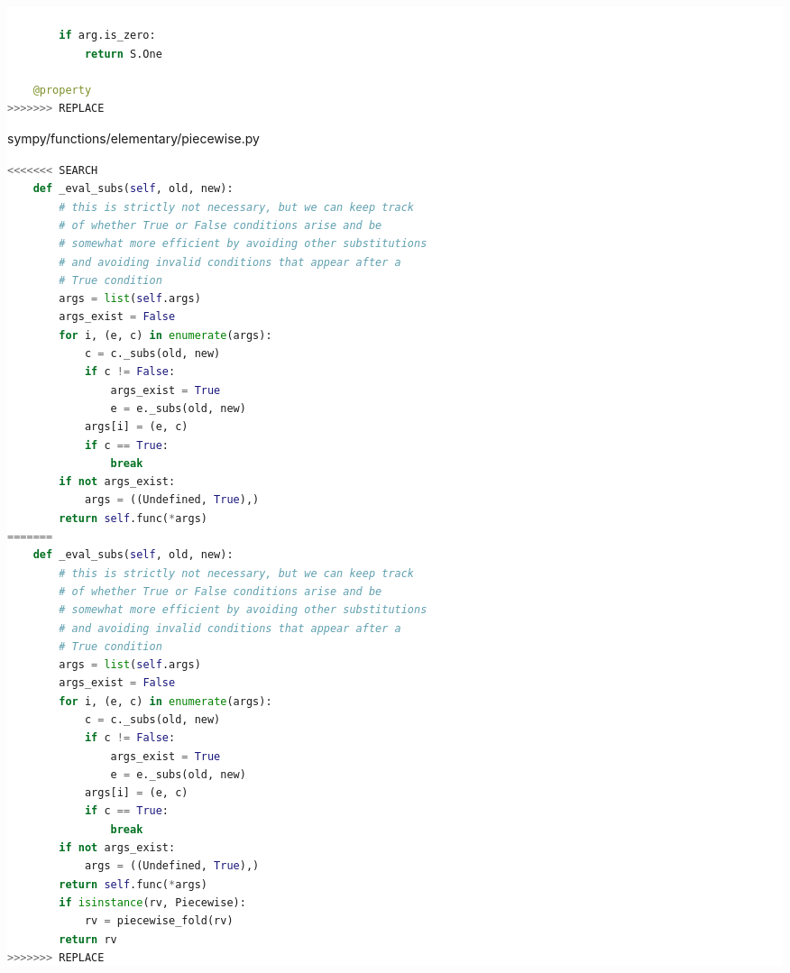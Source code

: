 ```python

        if arg.is_zero:
            return S.One

    @property
>>>>>>> REPLACE
```

sympy/functions/elementary/piecewise.py
```python
<<<<<<< SEARCH
    def _eval_subs(self, old, new):
        # this is strictly not necessary, but we can keep track
        # of whether True or False conditions arise and be
        # somewhat more efficient by avoiding other substitutions
        # and avoiding invalid conditions that appear after a
        # True condition
        args = list(self.args)
        args_exist = False
        for i, (e, c) in enumerate(args):
            c = c._subs(old, new)
            if c != False:
                args_exist = True
                e = e._subs(old, new)
            args[i] = (e, c)
            if c == True:
                break
        if not args_exist:
            args = ((Undefined, True),)
        return self.func(*args)
=======
    def _eval_subs(self, old, new):
        # this is strictly not necessary, but we can keep track
        # of whether True or False conditions arise and be
        # somewhat more efficient by avoiding other substitutions
        # and avoiding invalid conditions that appear after a
        # True condition
        args = list(self.args)
        args_exist = False
        for i, (e, c) in enumerate(args):
            c = c._subs(old, new)
            if c != False:
                args_exist = True
                e = e._subs(old, new)
            args[i] = (e, c)
            if c == True:
                break
        if not args_exist:
            args = ((Undefined, True),)
        return self.func(*args)
        if isinstance(rv, Piecewise):
            rv = piecewise_fold(rv)
        return rv
>>>>>>> REPLACE
```
